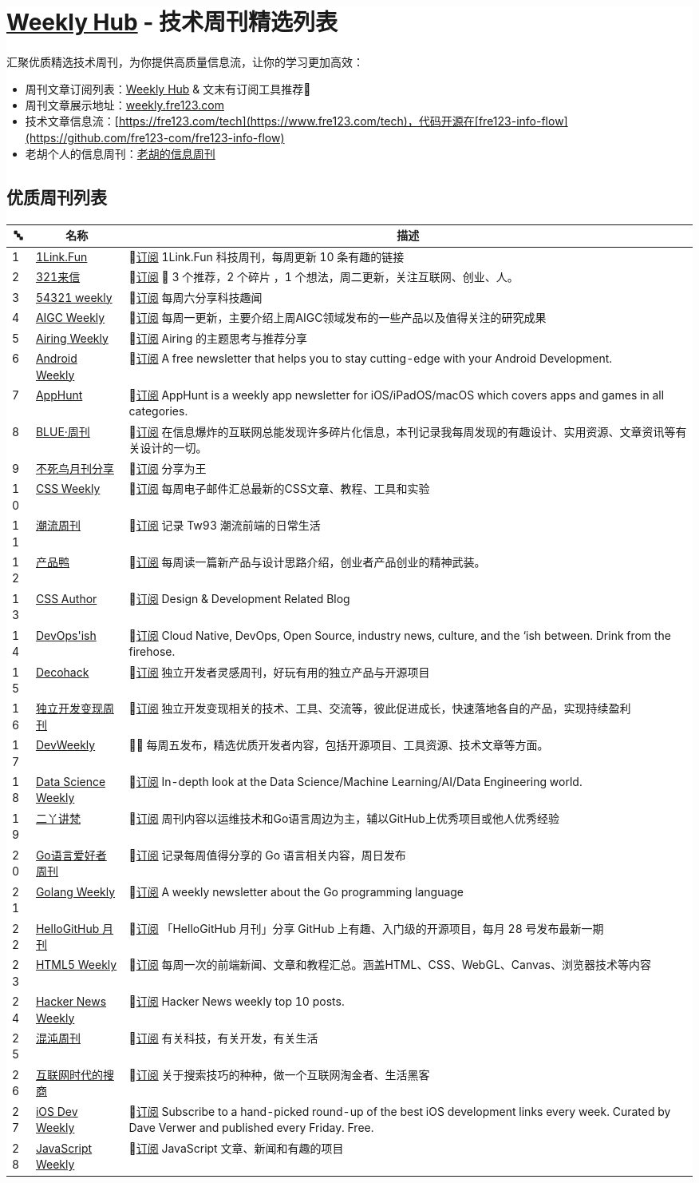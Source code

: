 
# [Weekly Hub](https://www.fre123.com/wk) - 技术周刊精选列表

汇聚优质精选技术周刊，为你提供高质量信息流，让你的学习更加高效：

- 周刊文章订阅列表：[Weekly Hub](https://www.fre123.com/wk) & 文末有订阅工具推荐👀
- 周刊文章展示地址：[weekly.fre123.com](https://www.fre123.com/weekly)
- 技术文章信息流：[https://fre123.com/tech](https://www.fre123.com/tech)，代码开源在[fre123-info-flow](https://github.com/fre123-com/fre123-info-flow)
- 老胡个人的信息周刊：[老胡的信息周刊](https://weekly.howie6879.com/)

## 优质周刊列表

|🔤| 名称 | 描述 |
|---| --- | --- |
|1| [1Link.Fun](https://www.fre123.com/weekly/1link_fun) | 👀[订阅](https://1link.fun/index.xml) 1Link.Fun 科技周刊，每周更新 10 条有趣的链接 |
|2| [321来信](https://www.fre123.com/weekly/321laixin) | 👀[订阅](https://rsshub.rssforever.com/zhubai/321laixin) 💌 3 个推荐，2 个碎片 ，1 个想法，周二更新，关注互联网、创业、人。 |
|3| [54321 weekly](https://www.fre123.com/weekly/54321_weekly) | 👀[订阅](https://github.com/versun/54321-Weekly/releases.atom) 每周六分享科技趣闻 |
|4| [AIGC Weekly](https://www.fre123.com/weekly/aigc_weekly) | 👀[订阅](https://quail.ink/op7418/feed/atom) 每周一更新，主要介绍上周AIGC领域发布的一些产品以及值得关注的研究成果 |
|5| [Airing Weekly](https://www.fre123.com/weekly/airing_weekly) | 👀[订阅](https://weekly.ursb.me/index.xml) Airing 的主题思考与推荐分享 |
|6| [Android Weekly](https://www.fre123.com/weekly/android_weekly) | 👀[订阅](https://androidweekly.net/rss.xml) A free newsletter that helps you to stay cutting-edge with your Android Development. |
|7| [AppHunt](https://www.fre123.com/weekly/apphunt) | 👀[订阅](https://apphunt.org/rss/) AppHunt is a weekly app newsletter for iOS/iPadOS/macOS which covers apps and games in all categories. |
|8| [BLUE·周刊](https://www.fre123.com/weekly/blue_zhoukan) | 👀[订阅](https://rsshub.rssforever.com/zhubai/huazi) 在信息爆炸的互联网总能发现许多碎片化信息，本刊记录我每周发现的有趣设计、实用资源、文章资讯等有关设计的一切。 |
|9| [不死鸟月刊分享](https://www.fre123.com/weekly/businiaofenxiang) | 👀[订阅](https://iui.su/feed/) 分享为王 |
|10| [CSS Weekly](https://www.fre123.com/weekly/css_weekly) | 👀[订阅](http://feeds.feedburner.com/CSS-Weekly) 每周电子邮件汇总最新的CSS文章、教程、工具和实验 |
|11| [潮流周刊](https://www.fre123.com/weekly/chaoliu_zhoukan) | 👀[订阅](https://weekly.tw93.fun/rss.xml) 记录 Tw93 潮流前端的日常生活 |
|12| [产品鸭](https://www.fre123.com/weekly/chanpinya) | 👀[订阅](https://rsshub.rssforever.com/zhubai/produck) 每周读一篇新产品与设计思路介绍，创业者产品创业的精神武装。 |
|13| [CSS Author](https://www.fre123.com/weekly/cssauthor) | 👀[订阅](https://cssauthor.com/feed/) Design & Development Related Blog |
|14| [DevOps'ish](https://www.fre123.com/weekly/devopsish) | 👀[订阅](https://devopsish.com/index.xml) Cloud Native, DevOps, Open Source, industry news, culture, and the ‘ish between. Drink from the firehose. |
|15| [Decohack](https://www.fre123.com/weekly/decohack) | 👀[订阅](https://rsshub.rssforever.com/zhubai/decohack) 独立开发者灵感周刊，好玩有用的独立产品与开源项目 |
|16| [独立开发变现周刊](https://www.fre123.com/weekly/ezindie) | 👀[订阅](https://www.ezindie.com/feed/rss.xml) 独立开发变现相关的技术、工具、交流等，彼此促进成长，快速落地各自的产品，实现持续盈利 |
|17| [DevWeekly](https://github.com/Jackpopc/DevWeekly) | 🙅🏻 每周五发布，精选优质开发者内容，包括开源项目、工具资源、技术文章等方面。 |
|18| [Data Science Weekly](https://www.fre123.com/weekly/datascienceweekly) | 👀[订阅](https://datascienceweekly.substack.com/feed) In-depth look at the Data Science/Machine Learning/AI/Data Engineering world. |
|19| [二丫讲梵](https://www.fre123.com/weekly/eryajf) | 👀[订阅](https://wiki.eryajf.net/learning-weekly.xml) 周刊内容以运维技术和Go语言周边为主，辅以GitHub上优秀项目或他人优秀经验 |
|20| [Go语言爱好者周刊](https://www.fre123.com/weekly/studygolang) | 👀[订阅](https://rsshub.rssforever.com/studygolang/go/weekly) 记录每周值得分享的 Go 语言相关内容，周日发布 |
|21| [Golang Weekly](https://www.fre123.com/weekly/golang_weekly) | 👀[订阅](https://golangweekly.com/rss/) A weekly newsletter about the Go programming language |
|22| [HelloGitHub 月刊](https://www.fre123.com/weekly/hellogithub) | 👀[订阅](https://hellogithub.com/rss) 「HelloGitHub 月刊」分享 GitHub 上有趣、入门级的开源项目，每月 28 号发布最新一期 |
|23| [HTML5 Weekly](https://www.fre123.com/weekly/html5_weekly) | 👀[订阅](https://frontendfoc.us/rss/) 每周一次的前端新闻、文章和教程汇总。涵盖HTML、CSS、WebGL、Canvas、浏览器技术等内容 |
|24| [Hacker News Weekly](https://www.fre123.com/weekly/hackernews_weekly) | 👀[订阅](https://rsshub.app/github/issue/headllines/hackernews-weekly) Hacker News weekly top 10 posts. |
|25| [混沌周刊](https://www.fre123.com/weekly/weekly_love) | 👀[订阅](https://weekly.love/feed/) 有关科技，有关开发，有关生活 |
|26| [互联网时代的搜商](https://www.fre123.com/weekly/hlwsdss) | 👀[订阅](https://rsshub.app/zhubai/search) 关于搜索技巧的种种，做一个互联网淘金者、生活黑客 |
|27| [iOS Dev Weekly](https://www.fre123.com/weekly/ios_dev_weekly) | 👀[订阅](https://iosdevweekly.com/issues.rss) Subscribe to a hand-picked round-up of the best iOS development links every week. Curated by Dave Verwer and published every Friday. Free. |
|28| [JavaScript Weekly](https://www.fre123.com/weekly/javascript_weekly) | 👀[订阅](https://javascriptweekly.com/rss/) JavaScript 文章、新闻和有趣的项目 |